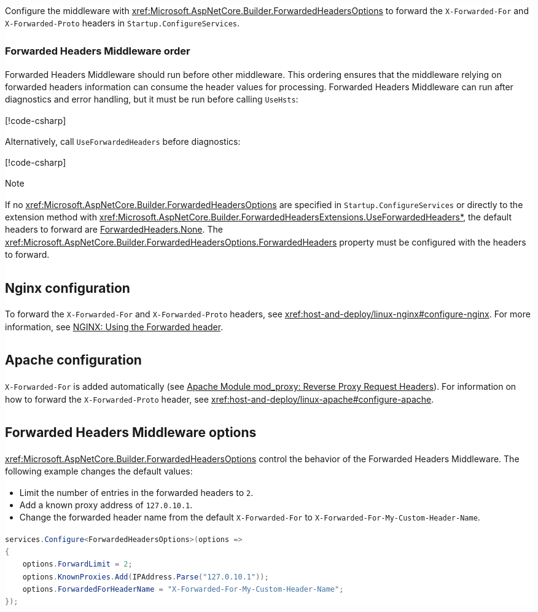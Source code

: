 Configure the middleware with <xref:Microsoft.AspNetCore.Builder.ForwardedHeadersOptions> to forward the `X-Forwarded-For` and `X-Forwarded-Proto` headers in `Startup.ConfigureServices`.

<a name="fhmo"></a>

### Forwarded Headers Middleware order

Forwarded Headers Middleware should run before other middleware. This ordering ensures that the middleware relying on forwarded headers information can consume the header values for processing. Forwarded Headers Middleware can run after diagnostics and error handling, but it must be run before calling `UseHsts`:

[!code-csharp[](~/host-and-deploy/proxy-load-balancer/3.1samples/Startup.cs?name=snippet&highlight=13-17,25,30)]

Alternatively, call `UseForwardedHeaders` before diagnostics:

[!code-csharp[](~/host-and-deploy/proxy-load-balancer/3.1samples/Startup2.cs?name=snippet)]

> [!NOTE]
> If no <xref:Microsoft.AspNetCore.Builder.ForwardedHeadersOptions> are specified in `Startup.ConfigureServices` or directly to the extension method with <xref:Microsoft.AspNetCore.Builder.ForwardedHeadersExtensions.UseForwardedHeaders*>, the default headers to forward are [ForwardedHeaders.None](xref:Microsoft.AspNetCore.HttpOverrides.ForwardedHeaders). The <xref:Microsoft.AspNetCore.Builder.ForwardedHeadersOptions.ForwardedHeaders> property must be configured with the headers to forward.

## Nginx configuration

To forward the `X-Forwarded-For` and `X-Forwarded-Proto` headers, see <xref:host-and-deploy/linux-nginx#configure-nginx>. For more information, see [NGINX: Using the Forwarded header](https://www.nginx.com/resources/wiki/start/topics/examples/forwarded/).

## Apache configuration

`X-Forwarded-For` is added automatically (see [Apache Module mod_proxy: Reverse Proxy Request Headers](https://httpd.apache.org/docs/2.4/mod/mod_proxy.html#x-headers)). For information on how to forward the `X-Forwarded-Proto` header, see <xref:host-and-deploy/linux-apache#configure-apache>.

## Forwarded Headers Middleware options

<xref:Microsoft.AspNetCore.Builder.ForwardedHeadersOptions> control the behavior of the Forwarded Headers Middleware. The following example changes the default values:

* Limit the number of entries in the forwarded headers to `2`.
* Add a known proxy address of `127.0.10.1`.
* Change the forwarded header name from the default `X-Forwarded-For` to `X-Forwarded-For-My-Custom-Header-Name`.

```csharp
services.Configure<ForwardedHeadersOptions>(options =>
{
    options.ForwardLimit = 2;
    options.KnownProxies.Add(IPAddress.Parse("127.0.10.1"));
    options.ForwardedForHeaderName = "X-Forwarded-For-My-Custom-Header-Name";
});
```
